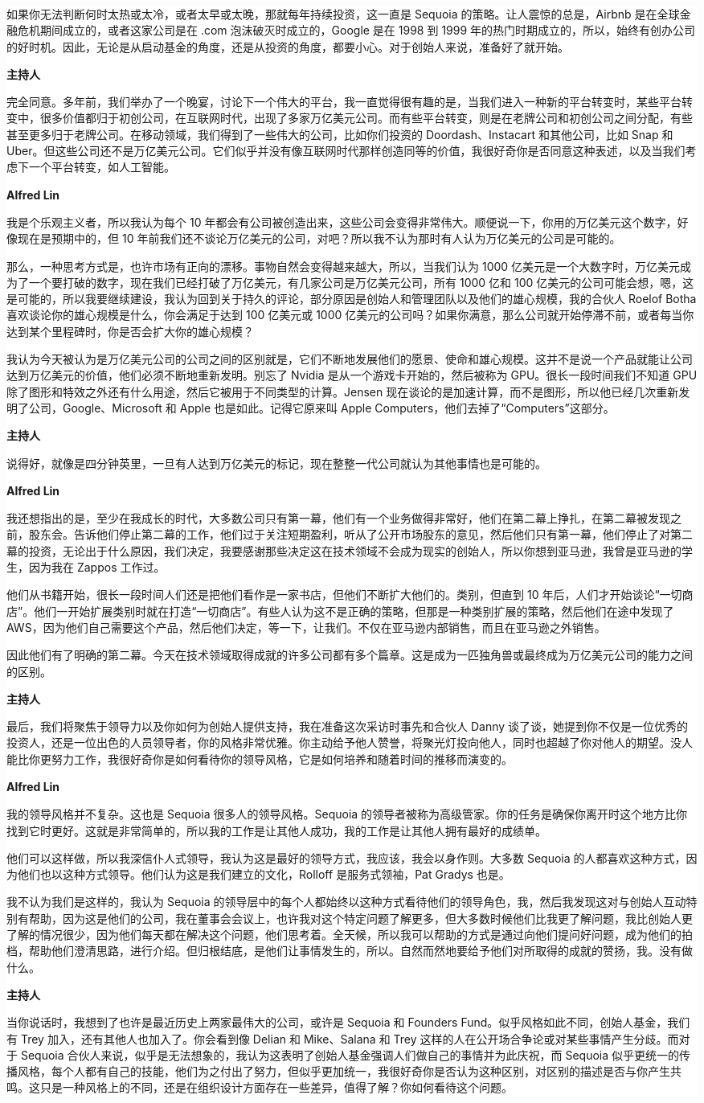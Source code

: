 如果你无法判断何时太热或太冷，或者太早或太晚，那就每年持续投资，这一直是 Sequoia 的策略。让人震惊的总是，Airbnb 是在全球金融危机期间成立的，或者这家公司是在 .com 泡沫破灭时成立的，Google 是在 1998 到 1999 年的热门时期成立的，所以，始终有创办公司的好时机。因此，无论是从启动基金的角度，还是从投资的角度，都要小心。对于创始人来说，准备好了就开始。

**主持人**

完全同意。多年前，我们举办了一个晚宴，讨论下一个伟大的平台，我一直觉得很有趣的是，当我们进入一种新的平台转变时，某些平台转变中，很多价值都归于初创公司，在互联网时代，出现了多家万亿美元公司。而有些平台转变，则是在老牌公司和初创公司之间分配，有些甚至更多归于老牌公司。在移动领域，我们得到了一些伟大的公司，比如你们投资的 Doordash、Instacart 和其他公司，比如 Snap 和 Uber。但这些公司还不是万亿美元公司。它们似乎并没有像互联网时代那样创造同等的价值，我很好奇你是否同意这种表述，以及当我们考虑下一个平台转变，如人工智能。

**Alfred Lin**

我是个乐观主义者，所以我认为每个 10 年都会有公司被创造出来，这些公司会变得非常伟大。顺便说一下，你用的万亿美元这个数字，好像现在是预期中的，但 10 年前我们还不谈论万亿美元的公司，对吧？所以我不认为那时有人认为万亿美元的公司是可能的。

那么，一种思考方式是，也许市场有正向的漂移。事物自然会变得越来越大，所以，当我们认为 1000 亿美元是一个大数字时，万亿美元成为了一个要打破的数字，现在我们已经打破了万亿美元，有几家公司是万亿美元公司，所有 1000 亿和 100 亿美元的公司可能会想，嗯，这是可能的，所以我要继续建设，我认为回到关于持久的评论，部分原因是创始人和管理团队以及他们的雄心规模，我的合伙人 Roelof Botha 喜欢谈论你的雄心规模是什么，你会满足于达到 100 亿美元或 1000 亿美元的公司吗？如果你满意，那么公司就开始停滞不前，或者每当你达到某个里程碑时，你是否会扩大你的雄心规模？

我认为今天被认为是万亿美元公司的公司之间的区别就是，它们不断地发展他们的愿景、使命和雄心规模。这并不是说一个产品就能让公司达到万亿美元的价值，他们必须不断地重新发明。别忘了 Nvidia 是从一个游戏卡开始的，然后被称为 GPU。很长一段时间我们不知道 GPU 除了图形和特效之外还有什么用途，然后它被用于不同类型的计算。Jensen 现在谈论的是加速计算，而不是图形，所以他已经几次重新发明了公司，Google、Microsoft 和 Apple 也是如此。记得它原来叫 Apple Computers，他们去掉了“Computers”这部分。

**主持人**

说得好，就像是四分钟英里，一旦有人达到万亿美元的标记，现在整整一代公司就认为其他事情也是可能的。

**Alfred Lin**

我还想指出的是，至少在我成长的时代，大多数公司只有第一幕，他们有一个业务做得非常好，他们在第二幕上挣扎，在第二幕被发现之前，股东会。告诉他们停止第二幕的工作，他们过于关注短期盈利，听从了公开市场股东的意见，然后他们只有第一幕，他们停止了对第二幕的投资，无论出于什么原因，我们决定，我要感谢那些决定这在技术领域不会成为现实的创始人，所以你想到亚马逊，我曾是亚马逊的学生，因为我在 Zappos 工作过。

他们从书籍开始，很长一段时间人们还是把他们看作是一家书店，但他们不断扩大他们的。类别，但直到 10 年后，人们才开始谈论“一切商店”。他们一开始扩展类别时就在打造“一切商店”。有些人认为这不是正确的策略，但那是一种类别扩展的策略，然后他们在途中发现了 AWS，因为他们自己需要这个产品，然后他们决定，等一下，让我们。不仅在亚马逊内部销售，而且在亚马逊之外销售。

因此他们有了明确的第二幕。今天在技术领域取得成就的许多公司都有多个篇章。这是成为一匹独角兽或最终成为万亿美元公司的能力之间的区别。

**主持人**

最后，我们将聚焦于领导力以及你如何为创始人提供支持，我在准备这次采访时事先和合伙人 Danny 谈了谈，她提到你不仅是一位优秀的投资人，还是一位出色的人员领导者，你的风格非常优雅。你主动给予他人赞誉，将聚光灯投向他人，同时也超越了你对他人的期望。没人能比你更努力工作，我很好奇你是如何看待你的领导风格，它是如何培养和随着时间的推移而演变的。

**Alfred Lin**

我的领导风格并不复杂。这也是 Sequoia 很多人的领导风格。Sequoia 的领导者被称为高级管家。你的任务是确保你离开时这个地方比你找到它时更好。这就是非常简单的，所以我的工作是让其他人成功，我的工作是让其他人拥有最好的成绩单。

他们可以这样做，所以我深信仆人式领导，我认为这是最好的领导方式，我应该，我会以身作则。大多数 Sequoia 的人都喜欢这种方式，因为他们也以这种方式领导。他们认为这是我们建立的文化，Rolloff 是服务式领袖，Pat Gradys 也是。

我不认为我们是这样的，我认为 Sequoia 的领导层中的每个人都始终以这种方式看待他们的领导角色，我，然后我发现这对与创始人互动特别有帮助，因为这是他们的公司，我在董事会会议上，也许我对这个特定问题了解更多，但大多数时候他们比我更了解问题，我比创始人更了解的情况很少，因为他们每天都在解决这个问题，他们思考着。全天候，所以我可以帮助的方式是通过向他们提问好问题，成为他们的拍档，帮助他们澄清思路，进行介绍。但归根结底，是他们让事情发生的，所以。自然而然地要给予他们对所取得的成就的赞扬，我。没有做什么。

**主持人**

当你说话时，我想到了也许是最近历史上两家最伟大的公司，或许是 Sequoia 和 Founders Fund。似乎风格如此不同，创始人基金，我们有 Trey 加入，还有其他人也加入了。你会看到像 Delian 和 Mike、Salana 和 Trey 这样的人在公开场合争论或对某些事情产生分歧。而对于 Sequoia 合伙人来说，似乎是无法想象的，我认为这表明了创始人基金强调人们做自己的事情并为此庆祝，而 Sequoia 似乎更统一的传播风格，每个人都有自己的技能，他们为之付出了努力，但似乎更加统一，我很好奇你是否认为这种区别，对区别的描述是否与你产生共鸣。这只是一种风格上的不同，还是在组织设计方面存在一些差异，值得了解？你如何看待这个问题。
